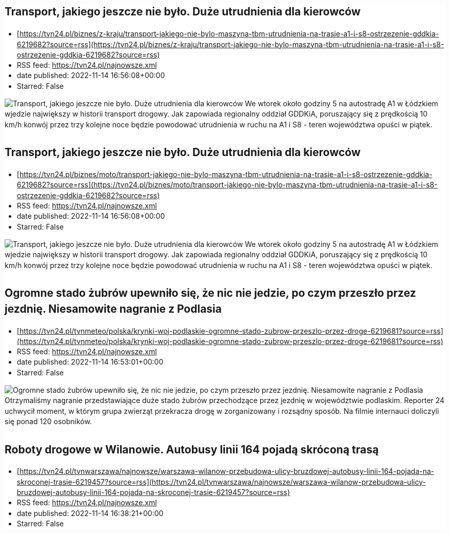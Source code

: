 ## Transport, jakiego jeszcze nie było. Duże utrudnienia dla kierowców
 - [https://tvn24.pl/biznes/z-kraju/transport-jakiego-nie-bylo-maszyna-tbm-utrudnienia-na-trasie-a1-i-s8-ostrzezenie-gddkia-6219682?source=rss](https://tvn24.pl/biznes/z-kraju/transport-jakiego-nie-bylo-maszyna-tbm-utrudnienia-na-trasie-a1-i-s8-ostrzezenie-gddkia-6219682?source=rss)
 - RSS feed: https://tvn24.pl/najnowsze.xml
 - date published: 2022-11-14 16:56:08+00:00
 - Starred: False

<img alt="Transport, jakiego jeszcze nie było. Duże utrudnienia dla kierowców" src="https://tvn24.pl/biznes/najnowsze/cdn-zdjecie-vci8q9-transport-maszyny-tbm-6219700/alternates/LANDSCAPE_1280" />
    We wtorek około godziny 5 na autostradę A1 w Łódzkiem wjedzie największy w historii transport drogowy. Jak zapowiada regionalny oddział GDDKiA, poruszający się z prędkością 10 km/h konwój przez trzy kolejne noce będzie powodować utrudnienia w ruchu na A1 i S8 - teren województwa opuści w piątek.

## Transport, jakiego jeszcze nie było. Duże utrudnienia dla kierowców
 - [https://tvn24.pl/biznes/moto/transport-jakiego-nie-bylo-maszyna-tbm-utrudnienia-na-trasie-a1-i-s8-ostrzezenie-gddkia-6219682?source=rss](https://tvn24.pl/biznes/moto/transport-jakiego-nie-bylo-maszyna-tbm-utrudnienia-na-trasie-a1-i-s8-ostrzezenie-gddkia-6219682?source=rss)
 - RSS feed: https://tvn24.pl/najnowsze.xml
 - date published: 2022-11-14 16:56:08+00:00
 - Starred: False

<img alt="Transport, jakiego jeszcze nie było. Duże utrudnienia dla kierowców" src="https://tvn24.pl/biznes/najnowsze/cdn-zdjecie-vci8q9-transport-maszyny-tbm-6219700/alternates/LANDSCAPE_1280" />
    We wtorek około godziny 5 na autostradę A1 w Łódzkiem wjedzie największy w historii transport drogowy. Jak zapowiada regionalny oddział GDDKiA, poruszający się z prędkością 10 km/h konwój przez trzy kolejne noce będzie powodować utrudnienia w ruchu na A1 i S8 - teren województwa opuści w piątek.

## Ogromne stado żubrów upewniło się, że nic nie jedzie, po czym przeszło przez jezdnię. Niesamowite nagranie z Podlasia
 - [https://tvn24.pl/tvnmeteo/polska/krynki-woj-podlaskie-ogromne-stado-zubrow-przeszlo-przez-droge-6219681?source=rss](https://tvn24.pl/tvnmeteo/polska/krynki-woj-podlaskie-ogromne-stado-zubrow-przeszlo-przez-droge-6219681?source=rss)
 - RSS feed: https://tvn24.pl/najnowsze.xml
 - date published: 2022-11-14 16:53:01+00:00
 - Starred: False

<img alt="Ogromne stado żubrów upewniło się, że nic nie jedzie, po czym przeszło przez jezdnię. Niesamowite nagranie z Podlasia" src="https://tvn24.pl/tvnmeteo/najnowsze/cdn-zdjecie-fefshu-zubry-zauwazono-w-okolicy-krynek-podlaskie-6219706/alternates/LANDSCAPE_1280" />
    Otrzymaliśmy nagranie przedstawiające duże stado żubrów przechodzące przez jezdnię w województwie podlaskim. Reporter 24 uchwycił moment, w którym grupa zwierząt przekracza drogę w zorganizowany i rozsądny sposób. Na filmie internauci doliczyli się ponad 120 osobników.

## Roboty drogowe w Wilanowie. Autobusy linii 164 pojadą skróconą trasą
 - [https://tvn24.pl/tvnwarszawa/najnowsze/warszawa-wilanow-przebudowa-ulicy-bruzdowej-autobusy-linii-164-pojada-na-skroconej-trasie-6219457?source=rss](https://tvn24.pl/tvnwarszawa/najnowsze/warszawa-wilanow-przebudowa-ulicy-bruzdowej-autobusy-linii-164-pojada-na-skroconej-trasie-6219457?source=rss)
 - RSS feed: https://tvn24.pl/najnowsze.xml
 - date published: 2022-11-14 16:38:21+00:00
 - Starred: False

